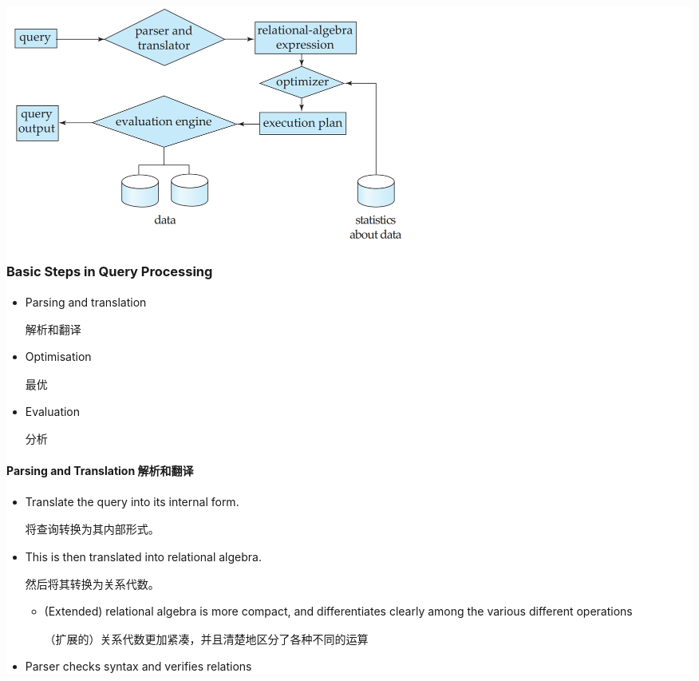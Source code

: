 <img src="imgs/week4/img23.png" style="zoom:50%;" />

### Basic Steps in Query Processing

- Parsing and translation

  解析和翻译

- Optimisation

  最优

- Evaluation

  分析

#### Parsing and Translation 解析和翻译

- Translate the query into its internal form. 

  将查询转换为其内部形式。

- This is then translated into relational algebra.

  然后将其转换为关系代数。

  - (Extended) relational algebra is more compact, and differentiates clearly among the various different operations

    （扩展的）关系代数更加紧凑，并且清楚地区分了各种不同的运算

- Parser checks syntax and verifies relations
